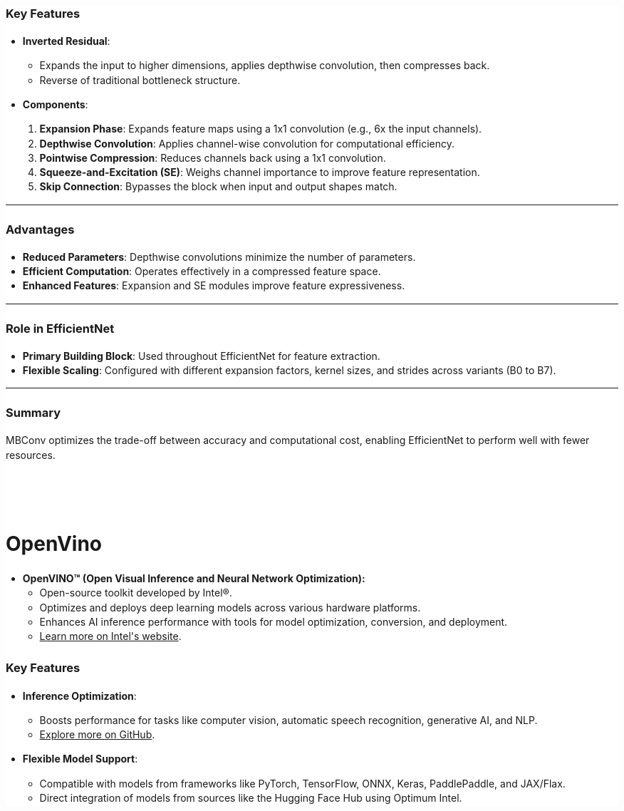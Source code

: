 ### **Key Features**
- **Inverted Residual**:
  - Expands the input to higher dimensions, applies depthwise convolution, then compresses back.
  - Reverse of traditional bottleneck structure.

- **Components**:
  1. **Expansion Phase**: Expands feature maps using a 1x1 convolution (e.g., 6x the input channels).
  2. **Depthwise Convolution**: Applies channel-wise convolution for computational efficiency.
  3. **Pointwise Compression**: Reduces channels back using a 1x1 convolution.
  4. **Squeeze-and-Excitation (SE)**: Weighs channel importance to improve feature representation.
  5. **Skip Connection**: Bypasses the block when input and output shapes match.

---

### **Advantages**
- **Reduced Parameters**: Depthwise convolutions minimize the number of parameters.
- **Efficient Computation**: Operates effectively in a compressed feature space.
- **Enhanced Features**: Expansion and SE modules improve feature expressiveness.

---

### **Role in EfficientNet**
- **Primary Building Block**: Used throughout EfficientNet for feature extraction.
- **Flexible Scaling**: Configured with different expansion factors, kernel sizes, and strides across variants (B0 to B7).

---

### **Summary**
MBConv optimizes the trade-off between accuracy and computational cost, enabling EfficientNet to perform well with fewer resources.

<br><br>

# OpenVino

- **OpenVINO™ (Open Visual Inference and Neural Network Optimization):**
  - Open-source toolkit developed by Intel®.
  - Optimizes and deploys deep learning models across various hardware platforms.
  - Enhances AI inference performance with tools for model optimization, conversion, and deployment.
  - [Learn more on Intel's website](https://www.intel.com/content/www/us/en/developer/tools/openvino-toolkit/overview.html?utm_source=chatgpt.com).



### **Key Features**
- **Inference Optimization**:
  - Boosts performance for tasks like computer vision, automatic speech recognition, generative AI, and NLP.
  - [Explore more on GitHub](https://github.com/openvinotoolkit/openvino?utm_source=chatgpt.com).

- **Flexible Model Support**:
  - Compatible with models from frameworks like PyTorch, TensorFlow, ONNX, Keras, PaddlePaddle, and JAX/Flax.
  - Direct integration of models from sources like the Hugging Face Hub using Optimum Intel.
